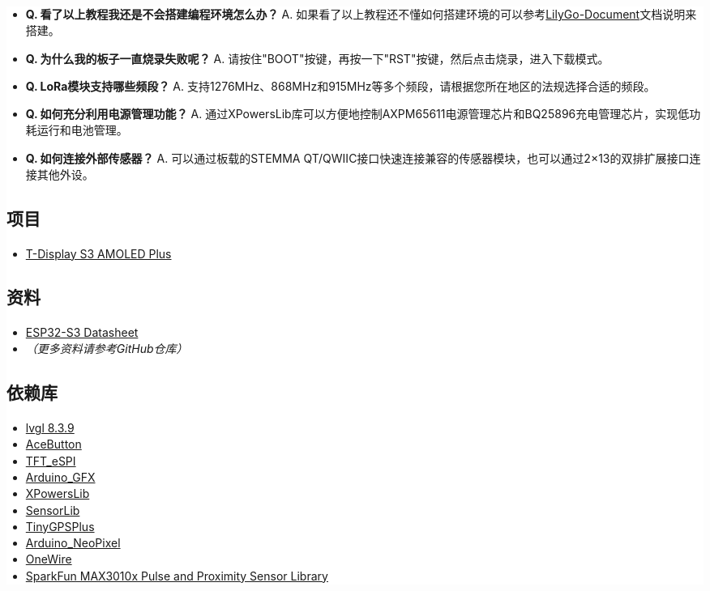 *   **Q. 看了以上教程我还是不会搭建编程环境怎么办？**
    A. 如果看了以上教程还不懂如何搭建环境的可以参考[LilyGo-Document](https://github.com/Xinyuan-LilyGO/LilyGo-Document)文档说明来搭建。

*   **Q. 为什么我的板子一直烧录失败呢？**
    A. 请按住"BOOT"按键，再按一下"RST"按键，然后点击烧录，进入下载模式。

*   **Q. LoRa模块支持哪些频段？**
    A. 支持1276MHz、868MHz和915MHz等多个频段，请根据您所在地区的法规选择合适的频段。

*   **Q. 如何充分利用电源管理功能？**
    A. 通过XPowersLib库可以方便地控制AXPM65611电源管理芯片和BQ25896充电管理芯片，实现低功耗运行和电池管理。

*   **Q. 如何连接外部传感器？**
    A. 可以通过板载的STEMMA QT/QWIIC接口快速连接兼容的传感器模块，也可以通过2×13的双排扩展接口连接其他外设。

## 项目
*   [T-Display S3 AMOLED Plus](https://github.com/Xinyuan-LilyGO/LilyGo-AMOLED-Series/blob/master/schematic/T-Display-S3-AMOLED-Plus.pdf)

## 资料
*   [ESP32-S3 Datasheet](https://www.espressif.com.cn/sites/default/files/documentation/esp32-s3_datasheet_en.pdf)
*   *（更多资料请参考GitHub仓库）*

## 依赖库
*   [lvgl 8.3.9](https://github.com/lvgl/lvgl)
*   [AceButton](https://github.com/bxparks/AceButton)
*   [TFT_eSPI](https://github.com/Bodmer/TFT_eSPI)
*   [Arduino_GFX](https://github.com/moononournation/Arduino_GFX)
*   [XPowersLib](https://github.com/lewisxhe/XPowersLib)
*   [SensorLib](https://github.com/lewisxhe/SensorsLib)
*   [TinyGPSPlus](https://github.com/mikalhart/TinyGPSPlus)
*   [Arduino_NeoPixel](https://github.com/adafruit/Adafruit_NeoPixel)
*   [OneWire](https://github.com/PaulStoffregen/OneWire)
*   [SparkFun MAX3010x Pulse and Proximity Sensor Library](https://github.com/sparkfun/SparkFun_MAX3010x_Pulse_and_Proximity_Sensor_Library)